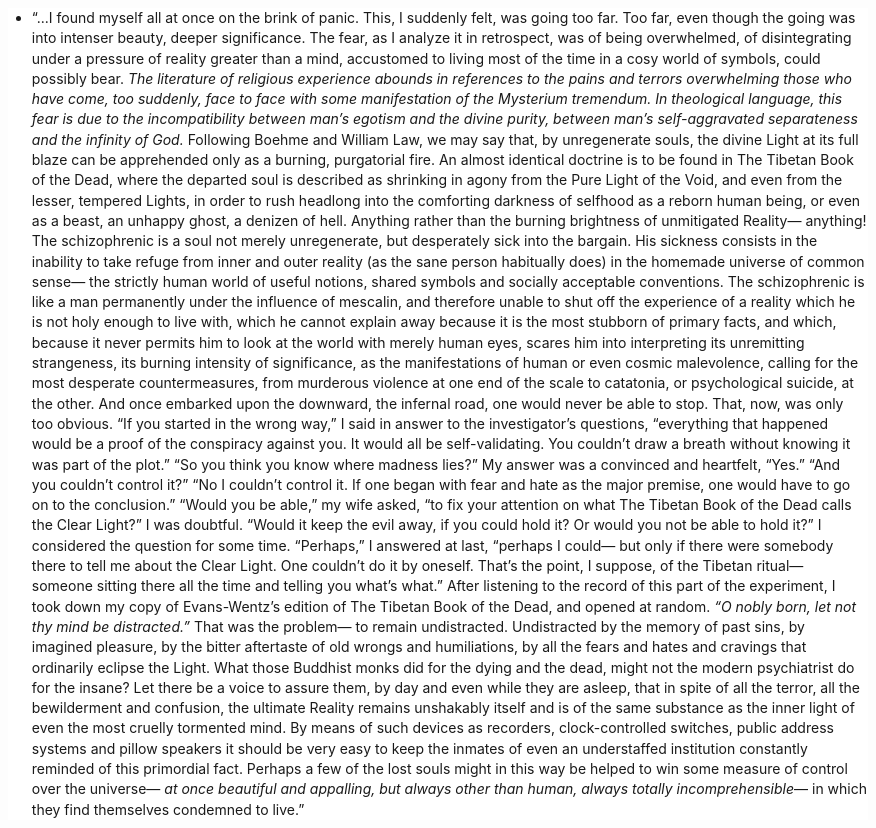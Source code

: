 - “...I found myself all at once on the brink of panic. This, I suddenly felt, was going too far. Too far, even though the going was into intenser beauty, deeper significance. The fear, as I analyze it in retrospect, was of being overwhelmed, of disintegrating under a pressure of reality greater than a mind, accustomed to living most of the time in a cosy world of symbols, could possibly bear.&nbsp;_The literature of religious experience abounds in references to the pains and terrors overwhelming those who have come, too suddenly, face to face with some manifestation of the Mysterium tremendum. In theological language, this fear is due to the incompatibility between man’s egotism and the divine purity, between man’s self-aggravated separateness and the infinity of God._&nbsp;Following Boehme and William Law, we may say that, by unregenerate souls, the divine Light at its full blaze can be apprehended only as a burning, purgatorial fire. An almost identical doctrine is to be found in The Tibetan Book of the Dead, where the departed soul is described as shrinking in agony from the Pure Light of the Void, and even from the lesser, tempered Lights, in order to rush headlong into the comforting darkness of selfhood as a reborn human being, or even as a beast, an unhappy ghost, a denizen of hell. Anything rather than the burning brightness of unmitigated Reality— anything! The schizophrenic is a soul not merely unregenerate, but desperately sick into the bargain. His sickness consists in the inability to take refuge from inner and outer reality (as the sane person habitually does) in the homemade universe of common sense— the strictly human world of useful notions, shared symbols and socially acceptable conventions. The schizophrenic is like a man permanently under the influence of mescalin, and therefore unable to shut off the experience of a reality which he is not holy enough to live with, which he cannot explain away because it is the most stubborn of primary facts, and which, because it never permits him to look at the world with merely human eyes, scares him into interpreting its unremitting strangeness, its burning intensity of significance, as the manifestations of human or even cosmic malevolence, calling for the most desperate countermeasures, from murderous violence at one end of the scale to catatonia, or psychological suicide, at the other. And once embarked upon the downward, the infernal road, one would never be able to stop. That, now, was only too obvious. “If you started in the wrong way,” I said in answer to the investigator’s questions, “everything that happened would be a proof of the conspiracy against you. It would all be self-validating. You couldn’t draw a breath without knowing it was part of the plot.” “So you think you know where madness lies?” My answer was a convinced and heartfelt, “Yes.” “And you couldn’t control it?” “No I couldn’t control it. If one began with fear and hate as the major premise, one would have to go on to the conclusion.” “Would you be able,” my wife asked, “to fix your attention on what The Tibetan Book of the Dead calls the Clear Light?” I was doubtful. “Would it keep the evil away, if you could hold it? Or would you not be able to hold it?” I considered the question for some time. “Perhaps,” I answered at last, “perhaps I could— but only if there were somebody there to tell me about the Clear Light. One couldn’t do it by oneself. That’s the point, I suppose, of the Tibetan ritual— someone sitting there all the time and telling you what’s what.” After listening to the record of this part of the experiment, I took down my copy of Evans-Wentz’s edition of The Tibetan Book of the Dead, and opened at random.&nbsp;_“O nobly born, let not thy mind be distracted.”_&nbsp;That was the problem— to remain undistracted. Undistracted by the memory of past sins, by imagined pleasure, by the bitter aftertaste of old wrongs and humiliations, by all the fears and hates and cravings that ordinarily eclipse the Light. What those Buddhist monks did for the dying and the dead, might not the modern psychiatrist do for the insane? Let there be a voice to assure them, by day and even while they are asleep, that in spite of all the terror, all the bewilderment and confusion, the ultimate Reality remains unshakably itself and is of the same substance as the inner light of even the most cruelly tormented mind. By means of such devices as recorders, clock-controlled switches, public address systems and pillow speakers it should be very easy to keep the inmates of even an understaffed institution constantly reminded of this primordial fact. Perhaps a few of the lost souls might in this way be helped to win some measure of control over the universe—&nbsp;_at once beautiful and appalling, but always other than human, always totally incomprehensible_— in which they find themselves condemned to live.”
